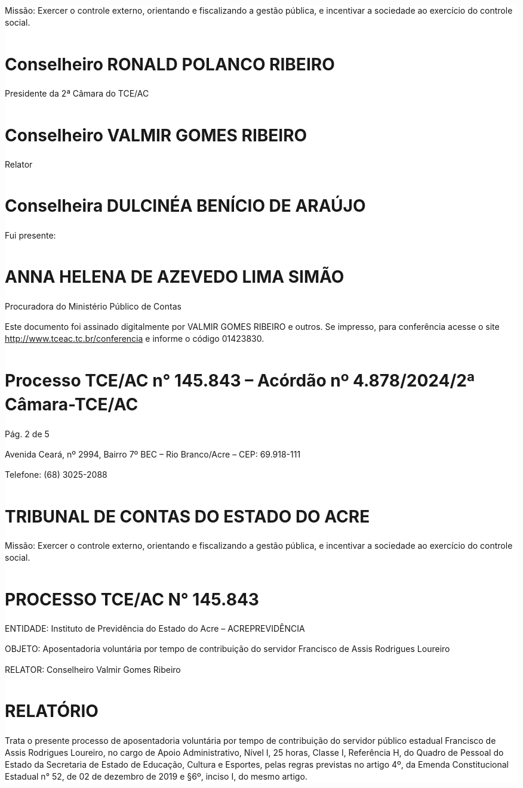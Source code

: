 Missão: Exercer o controle externo, orientando e fiscalizando a gestão pública, e incentivar a sociedade ao exercício do controle social.

# Conselheiro RONALD POLANCO RIBEIRO

Presidente da 2ª Câmara do TCE/AC

# Conselheiro VALMIR GOMES RIBEIRO

Relator

# Conselheira DULCINÉA BENÍCIO DE ARAÚJO

Fui presente:

# ANNA HELENA DE AZEVEDO LIMA SIMÃO

Procuradora do Ministério Público de Contas

Este documento foi assinado digitalmente por VALMIR GOMES RIBEIRO e outros. Se impresso, para conferência acesse o site http://www.tceac.tc.br/conferencia e informe o código 01423830.

# Processo TCE/AC n° 145.843 – Acórdão nº 4.878/2024/2ª Câmara-TCE/AC

Pág. 2 de 5

Avenida Ceará, nº 2994, Bairro 7º BEC – Rio Branco/Acre – CEP: 69.918-111

Telefone: (68) 3025-2088

# TRIBUNAL DE CONTAS DO ESTADO DO ACRE

Missão: Exercer o controle externo, orientando e fiscalizando a gestão pública, e incentivar a sociedade ao exercício do controle social.

# PROCESSO TCE/AC N° 145.843

ENTIDADE: Instituto de Previdência do Estado do Acre – ACREPREVIDÊNCIA

OBJETO: Aposentadoria voluntária por tempo de contribuição do servidor Francisco de Assis Rodrigues Loureiro

RELATOR: Conselheiro Valmir Gomes Ribeiro

# RELATÓRIO

Trata o presente processo de aposentadoria voluntária por tempo de contribuição do servidor público estadual Francisco de Assis Rodrigues Loureiro, no cargo de Apoio Administrativo, Nível I, 25 horas, Classe I, Referência H, do Quadro de Pessoal do Estado da Secretaria de Estado de Educação, Cultura e Esportes, pelas regras previstas no artigo 4º, da Emenda Constitucional Estadual n° 52, de 02 de dezembro de 2019 e §6º, inciso I, do mesmo artigo.
